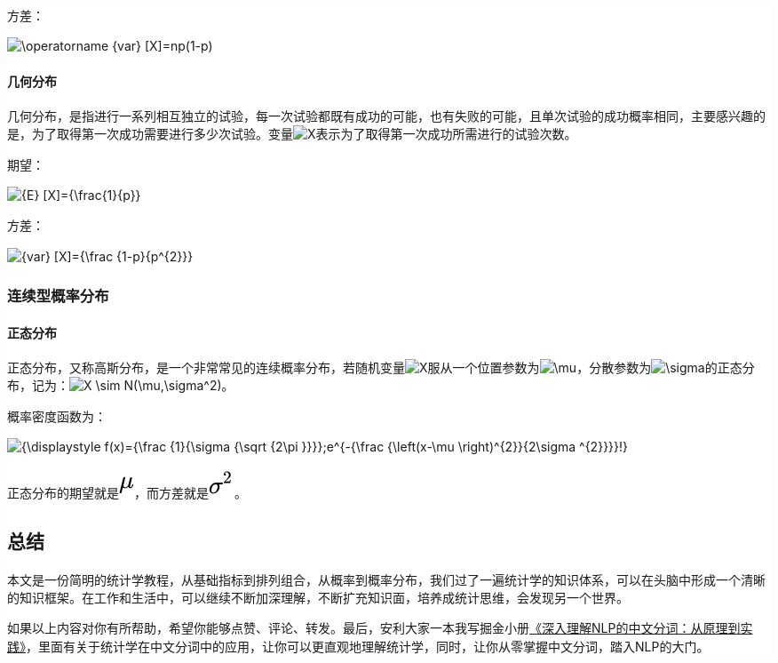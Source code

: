 方差：

![\operatorname {var} [X]=np(1-p)](https://juejin.im/equation?tex=%5Coperatorname%20%7Bvar%7D%20%5BX%5D%3Dnp(1-p))

#### 几何分布

几何分布，是指进行一系列相互独立的试验，每一次试验都既有成功的可能，也有失败的可能，且单次试验的成功概率相同，主要感兴趣的是，为了取得第一次成功需要进行多少次试验。变量![X](https://juejin.im/equation?tex=X)表示为了取得第一次成功所需进行的试验次数。

期望：

![{E} [X]={\frac{1}{p}}](https://juejin.im/equation?tex=%7BE%7D%20%5BX%5D%3D%7B%5Cfrac%7B1%7D%7Bp%7D%7D)

方差：

![{var} [X]={\frac  {1-p}{p^{2}}}](https://juejin.im/equation?tex=%7Bvar%7D%20%5BX%5D%3D%7B%5Cfrac%20%20%7B1-p%7D%7Bp%5E%7B2%7D%7D%7D)

### 连续型概率分布

#### 正态分布

正态分布，又称高斯分布，是一个非常常见的连续概率分布，若随机变量![X](https://juejin.im/equation?tex=X)服从一个位置参数为![\mu](https://juejin.im/equation?tex=%5Cmu)，分散参数为![\sigma](https://juejin.im/equation?tex=%5Csigma)的正态分布，记为：![X \sim N(\mu,\sigma^2)](https://juejin.im/equation?tex=X%20%5Csim%20N(%5Cmu%2C%5Csigma%5E2))。

概率密度函数为：

![{\displaystyle f(x)={\frac {1}{\sigma {\sqrt {2\pi }}}}\;e^{-{\frac {\left(x-\mu \right)^{2}}{2\sigma ^{2}}}}\!}](https://juejin.im/equation?tex=%7B%5Cdisplaystyle%20f(x)%3D%7B%5Cfrac%20%7B1%7D%7B%5Csigma%20%7B%5Csqrt%20%7B2%5Cpi%20%7D%7D%7D%7D%5C%3Be%5E%7B-%7B%5Cfrac%20%7B%5Cleft(x-%5Cmu%20%5Cright)%5E%7B2%7D%7D%7B2%5Csigma%20%5E%7B2%7D%7D%7D%7D%5C!%7D)

正态分布的期望就是![\mu](人人都要懂点统计学：统计学简明教程.assets/equation-1575964786319.svg)，而方差就是![\sigma^{2}](人人都要懂点统计学：统计学简明教程.assets/equation-1575964788292.svg)。

## 总结

本文是一份简明的统计学教程，从基础指标到排列组合，从概率到概率分布，我们过了一遍统计学的知识体系，可以在头脑中形成一个清晰的知识框架。在工作和生活中，可以继续不断加深理解，不断扩充知识面，培养成统计思维，会发现另一个世界。

如果以上内容对你有所帮助，希望你能够点赞、评论、转发。最后，安利大家一本我写掘金小册[《深入理解NLP的中文分词：从原理到实践》](https://juejin.im/book/5d9ea8fff265da5b81794756)，里面有关于统计学在中文分词中的应用，让你可以更直观地理解统计学，同时，让你从零掌握中文分词，踏入NLP的大门。